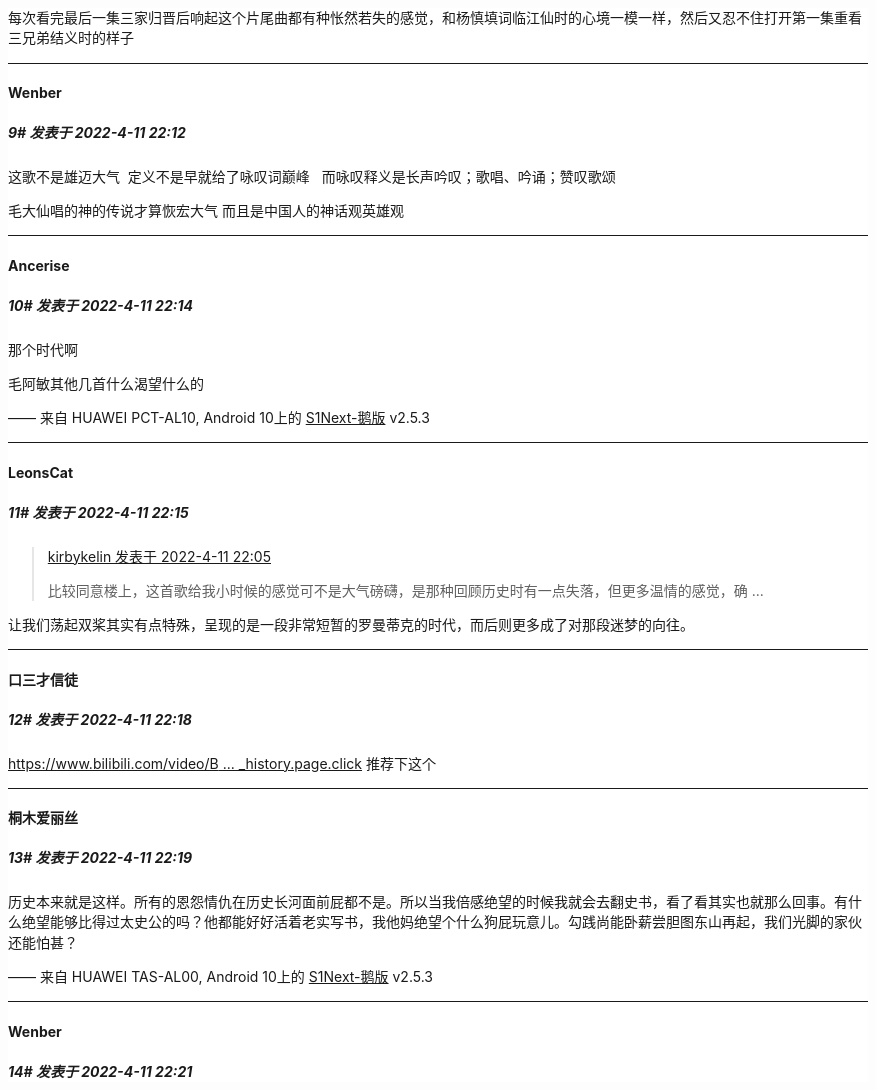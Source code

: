 每次看完最后一集三家归晋后响起这个片尾曲都有种怅然若失的感觉，和杨慎填词临江仙时的心境一模一样，然后又忍不住打开第一集重看三兄弟结义时的样子

*****

####  Wenber  
##### 9#       发表于 2022-4-11 22:12

这歌不是雄迈大气  定义不是早就给了咏叹词巅峰   而咏叹释义是长声吟叹；歌唱、吟诵；赞叹歌颂

毛大仙唱的神的传说才算恢宏大气 而且是中国人的神话观英雄观

*****

####  Ancerise  
##### 10#       发表于 2022-4-11 22:14

那个时代啊

毛阿敏其他几首什么渴望什么的

—— 来自 HUAWEI PCT-AL10, Android 10上的 [S1Next-鹅版](https://github.com/ykrank/S1-Next/releases) v2.5.3

*****

####  LeonsCat  
##### 11#       发表于 2022-4-11 22:15

<blockquote><a href="httphttps://bbs.saraba1st.com/2b/forum.php?mod=redirect&amp;goto=findpost&amp;pid=55412059&amp;ptid=2064061" target="_blank">kirbykelin 发表于 2022-4-11 22:05</a>

比较同意楼上，这首歌给我小时候的感觉可不是大气磅礴，是那种回顾历史时有一点失落，但更多温情的感觉，确 ...</blockquote>
让我们荡起双桨其实有点特殊，呈现的是一段非常短暂的罗曼蒂克的时代，而后则更多成了对那段迷梦的向往。

*****

####  口三才信徒  
##### 12#       发表于 2022-4-11 22:18

[https://www.bilibili.com/video/B ... _history.page.click](https://www.bilibili.com/video/BV1Qu411i7Vh?spm_id_from=333.880.my_history.page.click) 推荐下这个

*****

####  桐木爱丽丝  
##### 13#       发表于 2022-4-11 22:19

历史本来就是这样。所有的恩怨情仇在历史长河面前屁都不是。所以当我倍感绝望的时候我就会去翻史书，看了看其实也就那么回事。有什么绝望能够比得过太史公的吗？他都能好好活着老实写书，我他妈绝望个什么狗屁玩意儿。勾践尚能卧薪尝胆图东山再起，我们光脚的家伙还能怕甚？

—— 来自 HUAWEI TAS-AL00, Android 10上的 [S1Next-鹅版](https://github.com/ykrank/S1-Next/releases) v2.5.3

*****

####  Wenber  
##### 14#       发表于 2022-4-11 22:21
